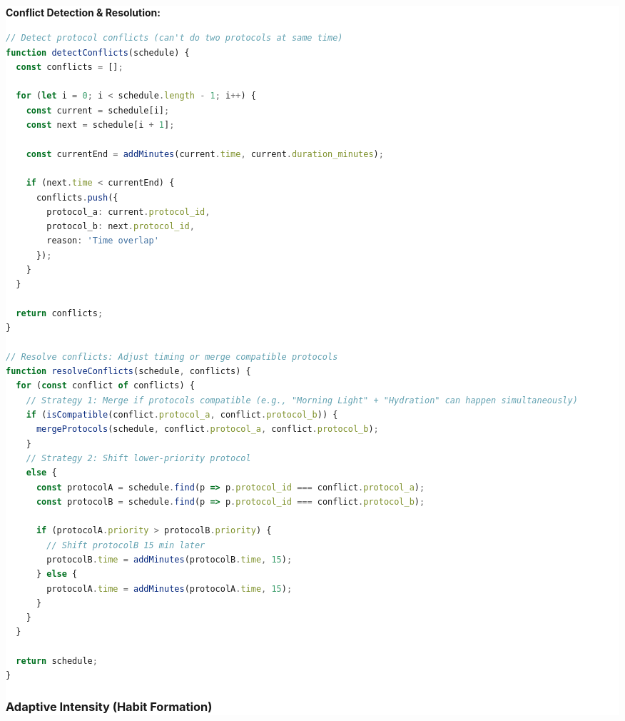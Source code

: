 **Conflict Detection & Resolution:**

```typescript
// Detect protocol conflicts (can't do two protocols at same time)
function detectConflicts(schedule) {
  const conflicts = [];

  for (let i = 0; i < schedule.length - 1; i++) {
    const current = schedule[i];
    const next = schedule[i + 1];

    const currentEnd = addMinutes(current.time, current.duration_minutes);

    if (next.time < currentEnd) {
      conflicts.push({
        protocol_a: current.protocol_id,
        protocol_b: next.protocol_id,
        reason: 'Time overlap'
      });
    }
  }

  return conflicts;
}

// Resolve conflicts: Adjust timing or merge compatible protocols
function resolveConflicts(schedule, conflicts) {
  for (const conflict of conflicts) {
    // Strategy 1: Merge if protocols compatible (e.g., "Morning Light" + "Hydration" can happen simultaneously)
    if (isCompatible(conflict.protocol_a, conflict.protocol_b)) {
      mergeProtocols(schedule, conflict.protocol_a, conflict.protocol_b);
    }
    // Strategy 2: Shift lower-priority protocol
    else {
      const protocolA = schedule.find(p => p.protocol_id === conflict.protocol_a);
      const protocolB = schedule.find(p => p.protocol_id === conflict.protocol_b);

      if (protocolA.priority > protocolB.priority) {
        // Shift protocolB 15 min later
        protocolB.time = addMinutes(protocolB.time, 15);
      } else {
        protocolA.time = addMinutes(protocolA.time, 15);
      }
    }
  }

  return schedule;
}
```

### Adaptive Intensity (Habit Formation)
